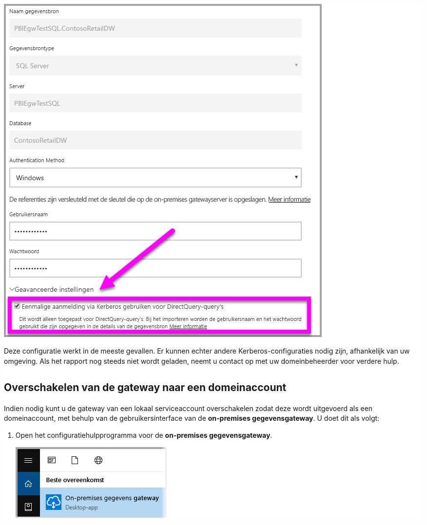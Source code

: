 ![Schermopname van de optie Geavanceerde instellingen](media/service-gateway-sso-kerberos/advanced-settings.png)

Deze configuratie werkt in de meeste gevallen. Er kunnen echter andere Kerberos-configuraties nodig zijn, afhankelijk van uw omgeving. Als het rapport nog steeds niet wordt geladen, neemt u contact op met uw domeinbeheerder voor verdere hulp.

## <a name="switch-the-gateway-to-a-domain-account"></a>Overschakelen van de gateway naar een domeinaccount

Indien nodig kunt u de gateway van een lokaal serviceaccount overschakelen zodat deze wordt uitgevoerd als een domeinaccount, met behulp van de gebruikersinterface van de **on-premises gegevensgateway**. U doet dit als volgt:

1. Open het configuratiehulpprogramma voor de **on-premises gegevensgateway**.

   ![Schermopname van de optie om de gateway-desktop-app te starten](media/service-gateway-sso-kerberos/gateway-desktop-app.png)
